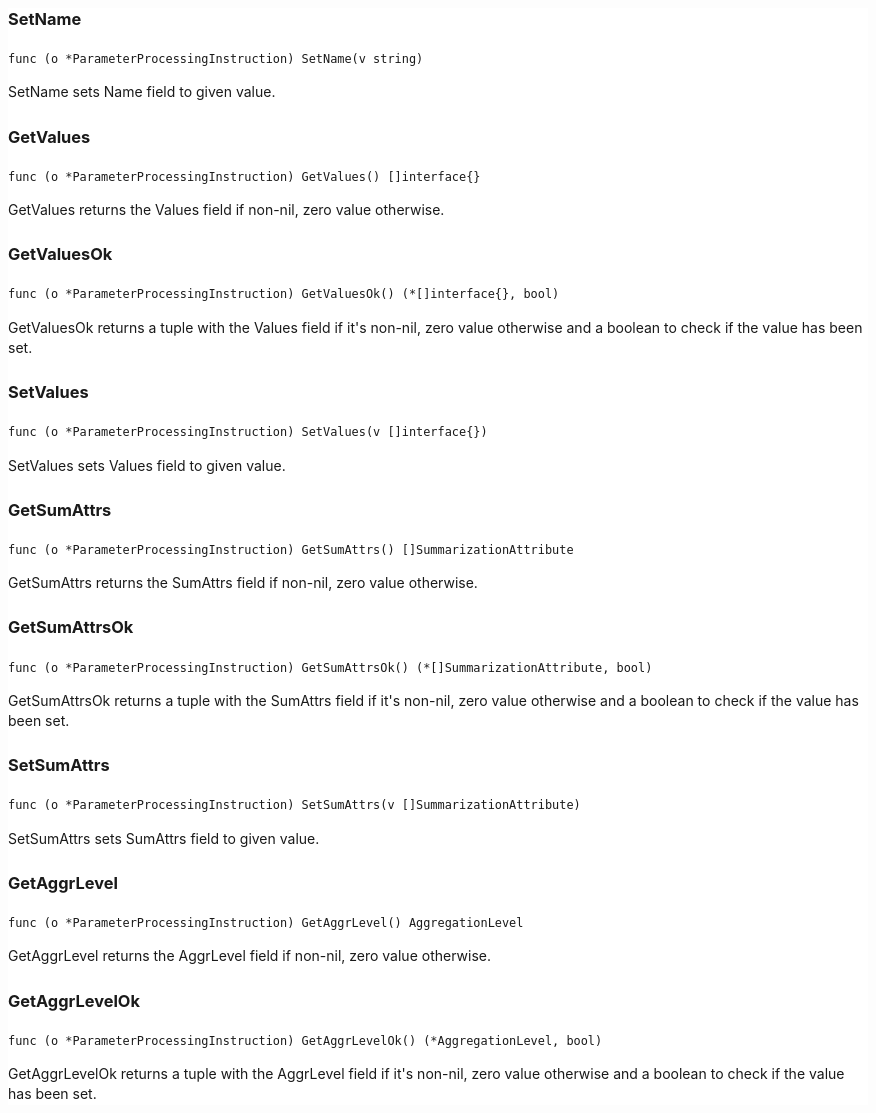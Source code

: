 ### SetName

`func (o *ParameterProcessingInstruction) SetName(v string)`

SetName sets Name field to given value.


### GetValues

`func (o *ParameterProcessingInstruction) GetValues() []interface{}`

GetValues returns the Values field if non-nil, zero value otherwise.

### GetValuesOk

`func (o *ParameterProcessingInstruction) GetValuesOk() (*[]interface{}, bool)`

GetValuesOk returns a tuple with the Values field if it's non-nil, zero value otherwise
and a boolean to check if the value has been set.

### SetValues

`func (o *ParameterProcessingInstruction) SetValues(v []interface{})`

SetValues sets Values field to given value.


### GetSumAttrs

`func (o *ParameterProcessingInstruction) GetSumAttrs() []SummarizationAttribute`

GetSumAttrs returns the SumAttrs field if non-nil, zero value otherwise.

### GetSumAttrsOk

`func (o *ParameterProcessingInstruction) GetSumAttrsOk() (*[]SummarizationAttribute, bool)`

GetSumAttrsOk returns a tuple with the SumAttrs field if it's non-nil, zero value otherwise
and a boolean to check if the value has been set.

### SetSumAttrs

`func (o *ParameterProcessingInstruction) SetSumAttrs(v []SummarizationAttribute)`

SetSumAttrs sets SumAttrs field to given value.


### GetAggrLevel

`func (o *ParameterProcessingInstruction) GetAggrLevel() AggregationLevel`

GetAggrLevel returns the AggrLevel field if non-nil, zero value otherwise.

### GetAggrLevelOk

`func (o *ParameterProcessingInstruction) GetAggrLevelOk() (*AggregationLevel, bool)`

GetAggrLevelOk returns a tuple with the AggrLevel field if it's non-nil, zero value otherwise
and a boolean to check if the value has been set.
